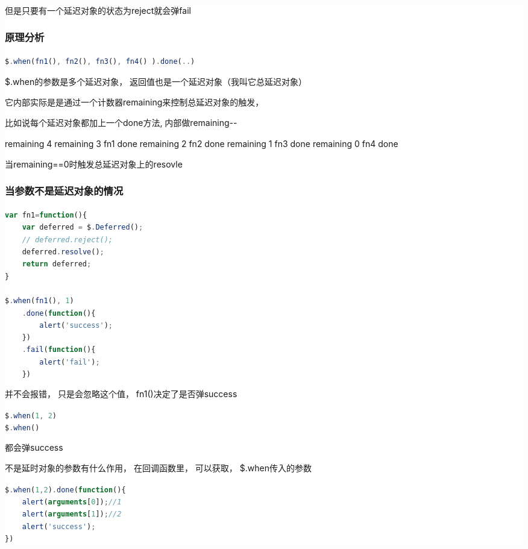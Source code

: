 但是只要有一个延迟对象的状态为reject就会弹fail


### 原理分析

```js
$.when(fn1(), fn2(), fn3(), fn4() ).done(..)
```

$.when的参数是多个延迟对象， 返回值也是一个延迟对象（我叫它总延迟对象）

它内部实际是是通过一个计数器remaining来控制总延迟对象的触发， 

比如说每个延迟对象都加上一个done方法, 内部做remaining--

remaining 4
remaining 3 fn1 done
remaining 2 fn2 done
remaining 1 fn3 done
remaining 0 fn4 done

当remaining==0时触发总延迟对象上的resovle

### 当参数不是延迟对象的情况

```js
var fn1=function(){
    var deferred = $.Deferred();
    // deferred.reject();
    deferred.resolve();
    return deferred;
}

$.when(fn1(), 1)
    .done(function(){
        alert('success');
    })
    .fail(function(){
        alert('fail');
    })
```

并不会报错， 只是会忽略这个值， fn1()决定了是否弹success

```js
$.when(1, 2)
$.when()
```

都会弹success

不是延时对象的参数有什么作用， 在回调函数里， 可以获取， $.when传入的参数

```js
$.when(1,2).done(function(){
    alert(arguments[0]);//1
    alert(arguments[1]);//2
    alert('success');
})
```
